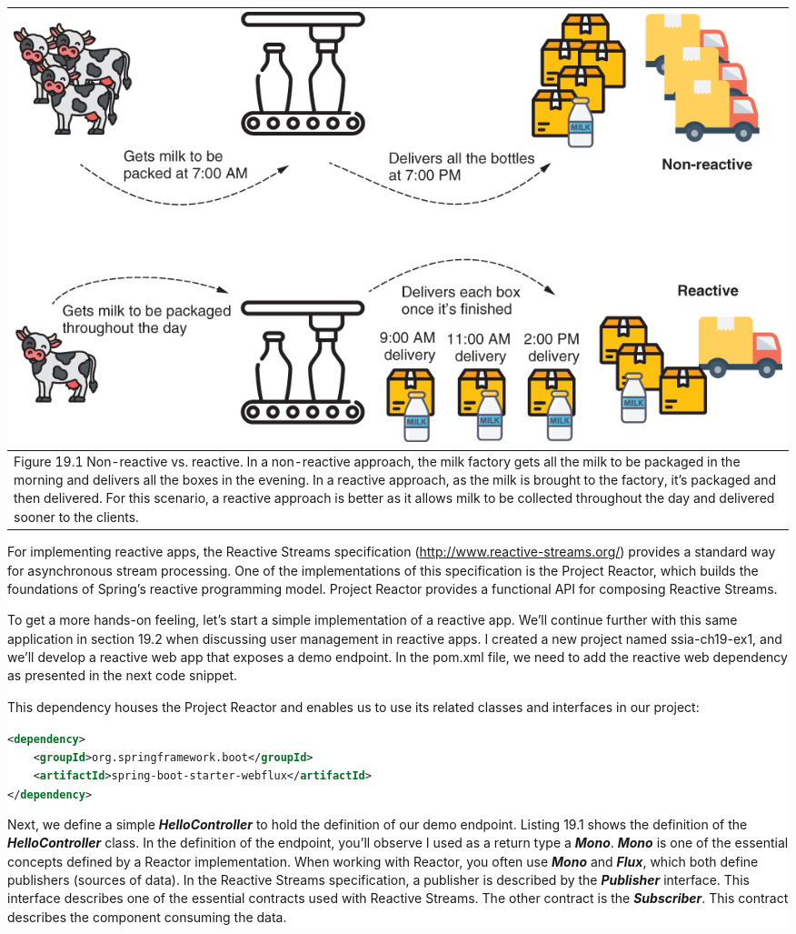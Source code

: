 | ![content](CH19_F01_Spilca.png)|
|-----------|
| Figure 19.1 Non-reactive vs. reactive. In a non-reactive approach, the milk factory gets all the milk to be packaged in the morning and delivers all the boxes in the evening. In a reactive approach, as the milk is brought to the factory, it’s packaged and then delivered. For this scenario, a reactive approach is better as it allows milk to be collected throughout the day and delivered sooner to the clients.|

For implementing reactive apps, the Reactive Streams specification (http://www.reactive-streams.org/) provides a standard way for asynchronous stream processing. One
of the implementations of this specification is the Project Reactor, which builds the
foundations of Spring’s reactive programming model. Project Reactor provides a
functional API for composing Reactive Streams.

To get a more hands-on feeling, let’s start a simple implementation of a reactive
app. We’ll continue further with this same application in section 19.2 when discussing
user management in reactive apps. I created a new project named ssia-ch19-ex1, and
we’ll develop a reactive web app that exposes a demo endpoint. In the pom.xml file,
we need to add the reactive web dependency as presented in the next code snippet.

This dependency houses the Project Reactor and enables us to use its related classes
and interfaces in our project:
```xml
<dependency>
    <groupId>org.springframework.boot</groupId>
    <artifactId>spring-boot-starter-webflux</artifactId>
</dependency>
```

Next, we define a simple ***HelloController*** to hold the definition of our demo endpoint.
Listing 19.1 shows the definition of the ***HelloController*** class. In the definition
of the endpoint, you’ll observe I used as a return type a ***Mono***. ***Mono*** is one of the
essential concepts defined by a Reactor implementation. When working with Reactor,
you often use ***Mono*** and ***Flux***, which both define publishers (sources of data). In the
Reactive Streams specification, a publisher is described by the ***Publisher*** interface.
This interface describes one of the essential contracts used with Reactive Streams. The
other contract is the ***Subscriber***. This contract describes the component consuming
the data.
